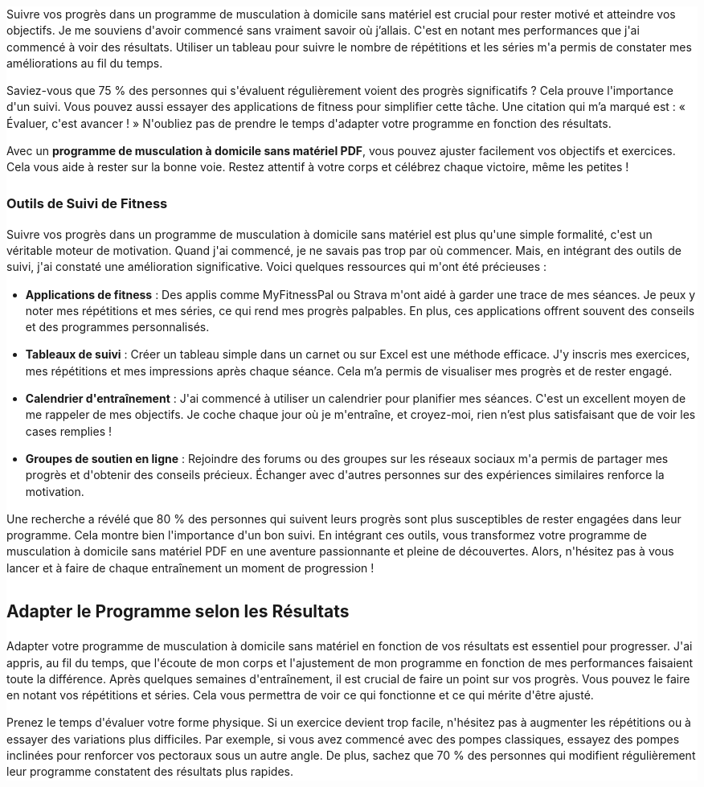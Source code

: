 Suivre vos progrès dans un programme de musculation à domicile sans matériel est crucial pour rester motivé et atteindre vos objectifs. Je me souviens d'avoir commencé sans vraiment savoir où j’allais. C'est en notant mes performances que j'ai commencé à voir des résultats. Utiliser un tableau pour suivre le nombre de répétitions et les séries m'a permis de constater mes améliorations au fil du temps. 

Saviez-vous que 75 % des personnes qui s'évaluent régulièrement voient des progrès significatifs ? Cela prouve l'importance d'un suivi. Vous pouvez aussi essayer des applications de fitness pour simplifier cette tâche. Une citation qui m’a marqué est : « Évaluer, c'est avancer ! » N'oubliez pas de prendre le temps d'adapter votre programme en fonction des résultats. 

Avec un **programme de musculation à domicile sans matériel PDF**, vous pouvez ajuster facilement vos objectifs et exercices. Cela vous aide à rester sur la bonne voie.  Restez attentif à votre corps et célébrez chaque victoire, même les petites !
### Outils de Suivi de Fitness

Suivre vos progrès dans un programme de musculation à domicile sans matériel est plus qu'une simple formalité, c'est un véritable moteur de motivation. Quand j'ai commencé, je ne savais pas trop par où commencer. Mais, en intégrant des outils de suivi, j'ai constaté une amélioration significative. Voici quelques ressources qui m'ont été précieuses :

- **Applications de fitness** : Des applis comme MyFitnessPal ou Strava m'ont aidé à garder une trace de mes séances. Je peux y noter mes répétitions et mes séries, ce qui rend mes progrès palpables. En plus, ces applications offrent souvent des conseils et des programmes personnalisés.

- **Tableaux de suivi** : Créer un tableau simple dans un carnet ou sur Excel est une méthode efficace. J'y inscris mes exercices, mes répétitions et mes impressions après chaque séance. Cela m’a permis de visualiser mes progrès et de rester engagé. 

- **Calendrier d'entraînement** : J'ai commencé à utiliser un calendrier pour planifier mes séances. C'est un excellent moyen de me rappeler de mes objectifs. Je coche chaque jour où je m'entraîne, et croyez-moi, rien n’est plus satisfaisant que de voir les cases remplies !

- **Groupes de soutien en ligne** : Rejoindre des forums ou des groupes sur les réseaux sociaux m'a permis de partager mes progrès et d'obtenir des conseils précieux. Échanger avec d'autres personnes sur des expériences similaires renforce la motivation.

Une recherche a révélé que 80 % des personnes qui suivent leurs progrès sont plus susceptibles de rester engagées dans leur programme. Cela montre bien l'importance d'un bon suivi. En intégrant ces outils, vous transformez votre programme de musculation à domicile sans matériel PDF en une aventure passionnante et pleine de découvertes. Alors, n'hésitez pas à vous lancer et à faire de chaque entraînement un moment de progression !
## Adapter le Programme selon les Résultats

Adapter votre programme de musculation à domicile sans matériel en fonction de vos résultats est essentiel pour progresser. J'ai appris, au fil du temps, que l'écoute de mon corps et l'ajustement de mon programme en fonction de mes performances faisaient toute la différence. Après quelques semaines d'entraînement, il est crucial de faire un point sur vos progrès. Vous pouvez le faire en notant vos répétitions et séries. Cela vous permettra de voir ce qui fonctionne et ce qui mérite d'être ajusté.

Prenez le temps d'évaluer votre forme physique. Si un exercice devient trop facile, n'hésitez pas à augmenter les répétitions ou à essayer des variations plus difficiles. Par exemple, si vous avez commencé avec des pompes classiques, essayez des pompes inclinées pour renforcer vos pectoraux sous un autre angle. De plus, sachez que 70 % des personnes qui modifient régulièrement leur programme constatent des résultats plus rapides.
